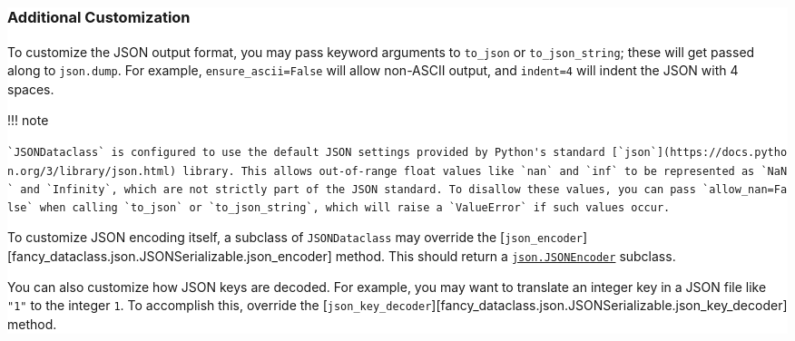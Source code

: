### Additional Customization

To customize the JSON output format, you may pass keyword arguments to `to_json` or `to_json_string`; these will get passed along to `json.dump`. For example, `ensure_ascii=False` will allow non-ASCII output, and `indent=4` will indent the JSON with 4 spaces.

!!! note

    `JSONDataclass` is configured to use the default JSON settings provided by Python's standard [`json`](https://docs.python.org/3/library/json.html) library. This allows out-of-range float values like `nan` and `inf` to be represented as `NaN` and `Infinity`, which are not strictly part of the JSON standard. To disallow these values, you can pass `allow_nan=False` when calling `to_json` or `to_json_string`, which will raise a `ValueError` if such values occur.

To customize JSON encoding itself, a subclass of `JSONDataclass` may override the [`json_encoder`][fancy_dataclass.json.JSONSerializable.json_encoder] method. This should return a [`json.JSONEncoder`](https://docs.python.org/3/library/json.html#json.JSONEncoder) subclass.

You can also customize how JSON keys are decoded. For example, you may want to translate an integer key in a JSON file like `"1"` to the integer `1`. To accomplish this, override the [`json_key_decoder`][fancy_dataclass.json.JSONSerializable.json_key_decoder] method.
